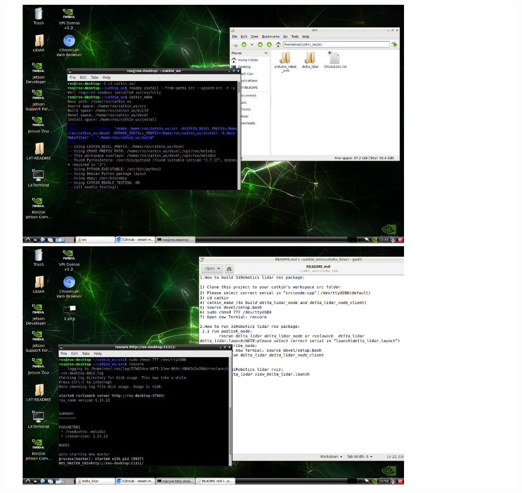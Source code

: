 <img src="https://github.com/ItsRawanMoha/LIDAR_SENSOR/blob/main/1%20(1).png" alt="Alt text" width="700" height="400"> 

<img src="https://github.com/ItsRawanMoha/LIDAR_SENSOR/blob/main/2%20(1).png" alt="Alt text" width="700" height="400">
